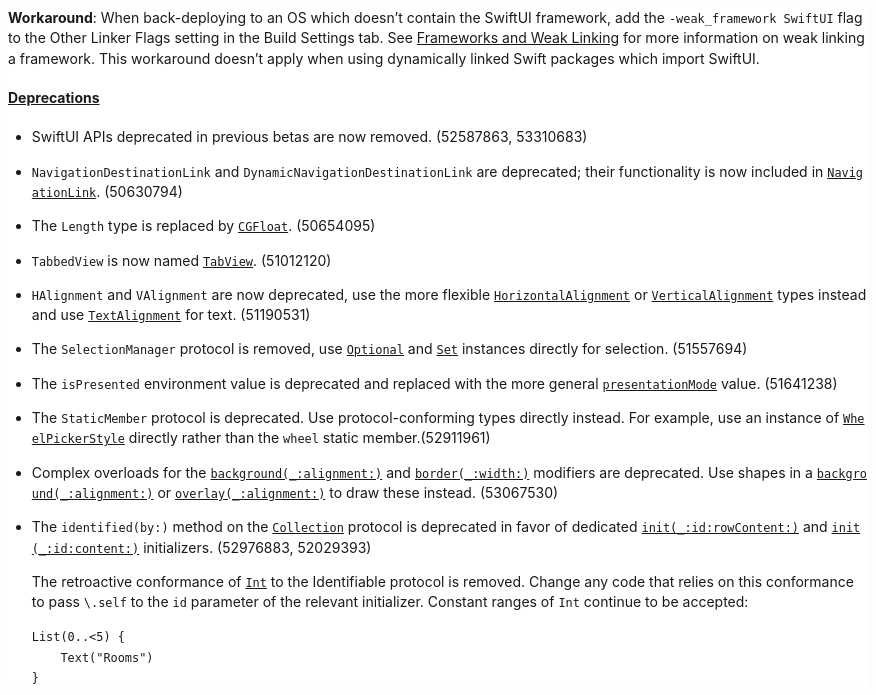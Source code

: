   **Workaround**: When back-deploying to an OS which doesn’t contain the SwiftUI framework, add the `-weak_framework SwiftUI` flag to the Other Linker Flags setting in the Build Settings tab. See [Frameworks and Weak Linking](https://developer.apple.com/library/archive/documentation/MacOSX/Conceptual/BPFrameworks/Concepts/WeakLinking.html#//apple_ref/doc/uid/20002378) for more information on weak linking a framework. This workaround doesn’t apply when using dynamically linked Swift packages which import SwiftUI.

#### [Deprecations](https://developer.apple.com/documentation/ios-ipados-release-notes/ios-13-release-notes#Deprecations)

- SwiftUI APIs deprecated in previous betas are now removed. (52587863, 53310683)
- `NavigationDestinationLink` and `DynamicNavigationDestinationLink` are deprecated; their functionality is now included in [`NavigationLink`](https://developer.apple.com/documentation/SwiftUI/NavigationLink). (50630794)
- The `Length` type is replaced by [`CGFloat`](https://developer.apple.com/documentation/CoreFoundation/CGFloat-swift.struct). (50654095)
- `TabbedView` is now named [`TabView`](https://developer.apple.com/documentation/SwiftUI/TabView). (51012120)
- `HAlignment` and `VAlignment` are now deprecated, use the more flexible [`HorizontalAlignment`](https://developer.apple.com/documentation/SwiftUI/HorizontalAlignment) or [`VerticalAlignment`](https://developer.apple.com/documentation/SwiftUI/VerticalAlignment) types instead and use [`TextAlignment`](https://developer.apple.com/documentation/SwiftUI/TextAlignment) for text. (51190531)
- The `SelectionManager` protocol is removed, use [`Optional`](https://developer.apple.com/documentation/Swift/Optional) and [`Set`](https://developer.apple.com/documentation/Swift/Set) instances directly for selection. (51557694)
- The `isPresented` environment value is deprecated and replaced with the more general [`presentationMode`](https://developer.apple.com/documentation/SwiftUI/EnvironmentValues/presentationMode) value. (51641238)
- The `StaticMember` protocol is deprecated. Use protocol-conforming types directly instead. For example, use an instance of [`WheelPickerStyle`](https://developer.apple.com/documentation/SwiftUI/WheelPickerStyle) directly rather than the `wheel` static member.(52911961)
- Complex overloads for the [`background(_:alignment:)`](https://developer.apple.com/documentation/SwiftUI/View/background(_:alignment:)) and [`border(_:width:)`](https://developer.apple.com/documentation/SwiftUI/View/border(_:width:)) modifiers are deprecated. Use shapes in a [`background(_:alignment:)`](https://developer.apple.com/documentation/SwiftUI/View/background(_:alignment:)) or [`overlay(_:alignment:)`](https://developer.apple.com/documentation/SwiftUI/View/overlay(_:alignment:)) to draw these instead. (53067530)
- The `identified(by:)` method on the [`Collection`](https://developer.apple.com/documentation/Swift/Collection) protocol is deprecated in favor of dedicated [`init(_:id:rowContent:)`](https://developer.apple.com/documentation/SwiftUI/List/init(_:id:rowContent:)-4s0aj) and [`init(_:id:content:)`](https://developer.apple.com/documentation/SwiftUI/ForEach/init(_:id:content:)) initializers. (52976883, 52029393)

  The retroactive conformance of [`Int`](https://developer.apple.com/documentation/Swift/Int) to the Identifiable protocol is removed. Change any code that relies on this conformance to pass `\.self` to the `id` parameter of the relevant initializer. Constant ranges of `Int` continue to be accepted:

  ```
  List(0..<5) {
      Text("Rooms")
  }

  ```
